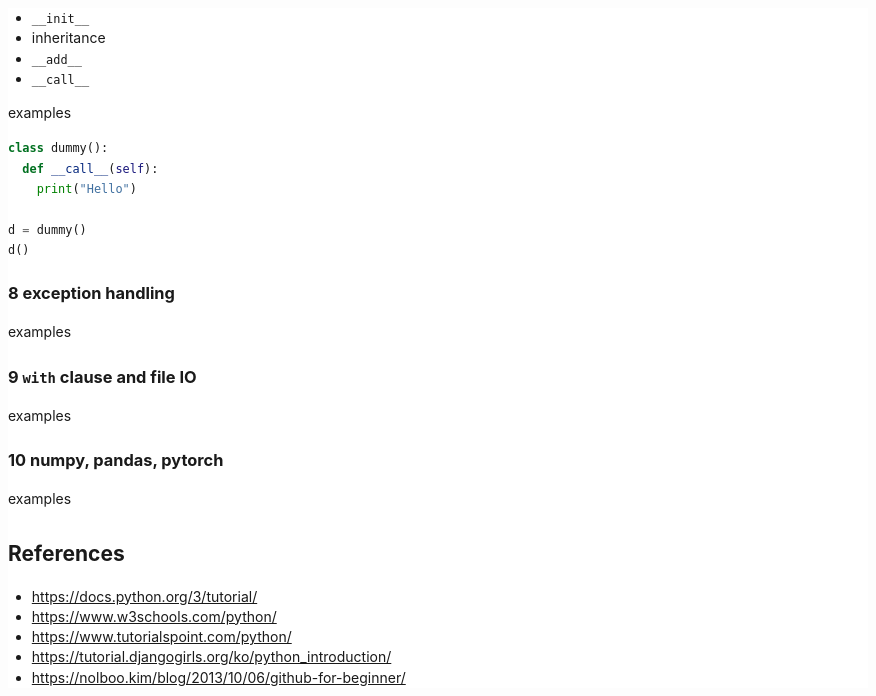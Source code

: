 - `__init__`
- inheritance
- `__add__`
- `__call__`

examples

```py
class dummy():
  def __call__(self):
    print("Hello")

d = dummy()
d()
```

### 8 exception handling

examples

### 9 `with` clause and file IO

examples

### 10 numpy, pandas, pytorch

examples

## References

- https://docs.python.org/3/tutorial/
- https://www.w3schools.com/python/
- https://www.tutorialspoint.com/python/
- https://tutorial.djangogirls.org/ko/python_introduction/
- https://nolboo.kim/blog/2013/10/06/github-for-beginner/
